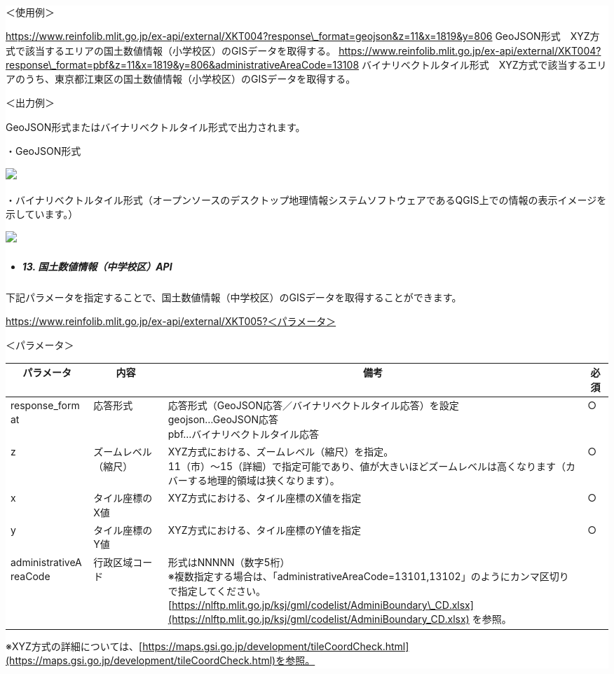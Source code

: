 







＜使用例＞



https://www.reinfolib.mlit.go.jp/ex-api/external/XKT004?response\_format=geojson&z=11&x=1819&y=806
GeoJSON形式　XYZ方式で該当するエリアの国土数値情報（小学校区）のGISデータを取得する。
https://www.reinfolib.mlit.go.jp/ex-api/external/XKT004?response\_format=pbf&z=11&x=1819&y=806&administrativeAreaCode=13108
バイナリベクトルタイル形式　XYZ方式で該当するエリアのうち、東京都江東区の国土数値情報（小学校区）のGISデータを取得する。



＜出力例＞



GeoJSON形式またはバイナリベクトルタイル形式で出力されます。



・GeoJSON形式

![](https://www.reinfolib.mlit.go.jp/image/help/XKT004_1.png)

・バイナリベクトルタイル形式（オープンソースのデスクトップ地理情報システムソフトウェアであるQGIS上での情報の表示イメージを示しています。）

![](https://www.reinfolib.mlit.go.jp/image/help/XKT004_2.png)

- ##### 13\. 国土数値情報（中学校区）API


下記パラメータを指定することで、国土数値情報（中学校区）のGISデータを取得することができます。



https://www.reinfolib.mlit.go.jp/ex-api/external/XKT005?＜パラメータ＞



＜パラメータ＞






| パラメータ | 内容 | 備考 | 必須 |
| --- | --- | --- | --- |
| response\_format | 応答形式 | 応答形式（GeoJSON応答／バイナリベクトルタイル応答）を設定 <br> geojson…GeoJSON応答 <br> pbf…バイナリベクトルタイル応答 | ○ |
| z | ズームレベル（縮尺） | XYZ方式における、ズームレベル（縮尺）を指定。 <br> 11（市）～15（詳細）で指定可能であり、値が大きいほどズームレベルは高くなります（カバーする地理的領域は狭くなります）。 | ○ |
| x | タイル座標のX値 | XYZ方式における、タイル座標のX値を指定 | ○ |
| y | タイル座標のY値 | XYZ方式における、タイル座標のY値を指定 | ○ |
| administrativeAreaCode | 行政区域コード | 形式はNNNNN（数字5桁） <br> ※複数指定する場合は、「administrativeAreaCode=13101,13102」のようにカンマ区切りで指定してください。 <br> [https://nlftp.mlit.go.jp/ksj/gml/codelist/AdminiBoundary\_CD.xlsx](https://nlftp.mlit.go.jp/ksj/gml/codelist/AdminiBoundary_CD.xlsx) を参照。 |  |

※XYZ方式の詳細については、[https://maps.gsi.go.jp/development/tileCoordCheck.html](https://maps.gsi.go.jp/development/tileCoordCheck.html)を参照。
